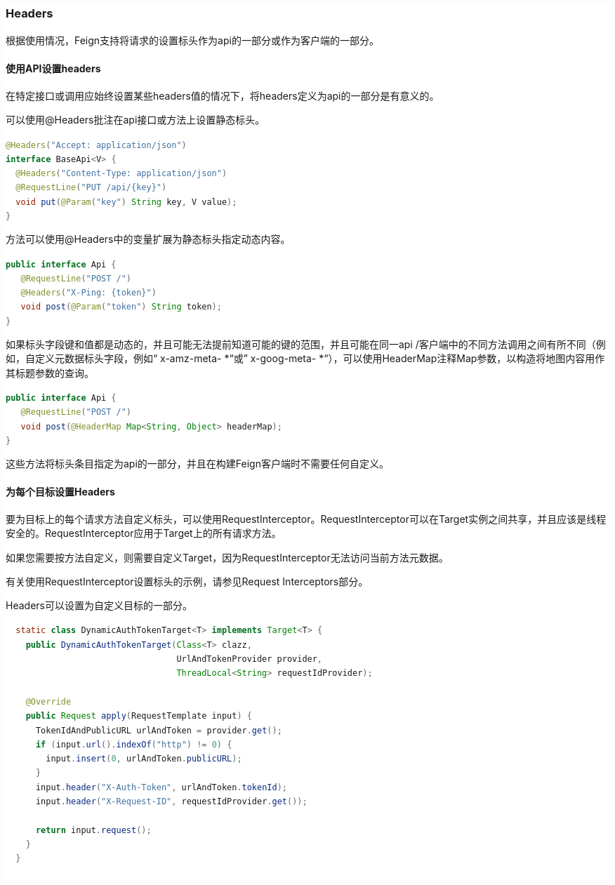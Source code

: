 ### Headers

根据使用情况，Feign支持将请求的设置标头作为api的一部分或作为客户端的一部分。

#### 使用API设置headers

在特定接口或调用应始终设置某些headers值的情况下，将headers定义为api的一部分是有意义的。

可以使用@Headers批注在api接口或方法上设置静态标头。

```java
@Headers("Accept: application/json")
interface BaseApi<V> {
  @Headers("Content-Type: application/json")
  @RequestLine("PUT /api/{key}")
  void put(@Param("key") String key, V value);
}
```

方法可以使用@Headers中的变量扩展为静态标头指定动态内容。

```java
public interface Api {
   @RequestLine("POST /")
   @Headers("X-Ping: {token}")
   void post(@Param("token") String token);
}
```

如果标头字段键和值都是动态的，并且可能无法提前知道可能的键的范围，并且可能在同一api /客户端中的不同方法调用之间有所不同（例如，自定义元数据标头字段，例如“ x-amz-meta- *“或” x-goog-meta- *“），可以使用HeaderMap注释Map参数，以构造将地图内容用作其标题参数的查询。

```java
public interface Api {
   @RequestLine("POST /")
   void post(@HeaderMap Map<String, Object> headerMap);
}
```

这些方法将标头条目指定为api的一部分，并且在构建Feign客户端时不需要任何自定义。

#### 为每个目标设置Headers

要为目标上的每个请求方法自定义标头，可以使用RequestInterceptor。RequestInterceptor可以在Target实例之间共享，并且应该是线程安全的。RequestInterceptor应用于Target上的所有请求方法。

如果您需要按方法自定义，则需要自定义Target，因为RequestInterceptor无法访问当前方法元数据。

有关使用RequestInterceptor设置标头的示例，请参见Request Interceptors部分。

Headers可以设置为自定义目标的一部分。

```java
  static class DynamicAuthTokenTarget<T> implements Target<T> {
    public DynamicAuthTokenTarget(Class<T> clazz,
                                  UrlAndTokenProvider provider,
                                  ThreadLocal<String> requestIdProvider);
    
    @Override
    public Request apply(RequestTemplate input) {
      TokenIdAndPublicURL urlAndToken = provider.get();
      if (input.url().indexOf("http") != 0) {
        input.insert(0, urlAndToken.publicURL);
      }
      input.header("X-Auth-Token", urlAndToken.tokenId);
      input.header("X-Request-ID", requestIdProvider.get());

      return input.request();
    }
  }
  
```
